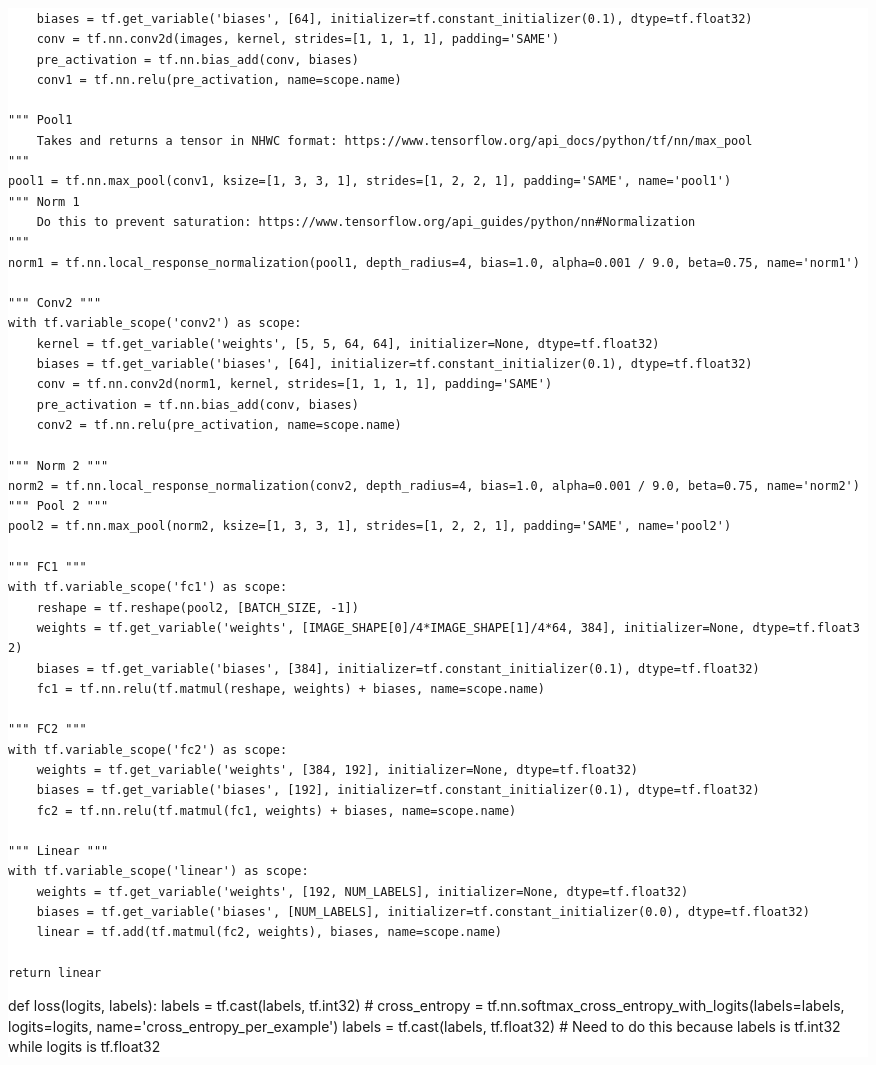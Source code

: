         biases = tf.get_variable('biases', [64], initializer=tf.constant_initializer(0.1), dtype=tf.float32)
        conv = tf.nn.conv2d(images, kernel, strides=[1, 1, 1, 1], padding='SAME')
        pre_activation = tf.nn.bias_add(conv, biases)
        conv1 = tf.nn.relu(pre_activation, name=scope.name)

    """ Pool1
        Takes and returns a tensor in NHWC format: https://www.tensorflow.org/api_docs/python/tf/nn/max_pool
    """
    pool1 = tf.nn.max_pool(conv1, ksize=[1, 3, 3, 1], strides=[1, 2, 2, 1], padding='SAME', name='pool1')
    """ Norm 1
        Do this to prevent saturation: https://www.tensorflow.org/api_guides/python/nn#Normalization
    """
    norm1 = tf.nn.local_response_normalization(pool1, depth_radius=4, bias=1.0, alpha=0.001 / 9.0, beta=0.75, name='norm1')

    """ Conv2 """
    with tf.variable_scope('conv2') as scope:
        kernel = tf.get_variable('weights', [5, 5, 64, 64], initializer=None, dtype=tf.float32)
        biases = tf.get_variable('biases', [64], initializer=tf.constant_initializer(0.1), dtype=tf.float32)
        conv = tf.nn.conv2d(norm1, kernel, strides=[1, 1, 1, 1], padding='SAME')
        pre_activation = tf.nn.bias_add(conv, biases)
        conv2 = tf.nn.relu(pre_activation, name=scope.name)

    """ Norm 2 """
    norm2 = tf.nn.local_response_normalization(conv2, depth_radius=4, bias=1.0, alpha=0.001 / 9.0, beta=0.75, name='norm2')
    """ Pool 2 """
    pool2 = tf.nn.max_pool(norm2, ksize=[1, 3, 3, 1], strides=[1, 2, 2, 1], padding='SAME', name='pool2')

    """ FC1 """
    with tf.variable_scope('fc1') as scope:
        reshape = tf.reshape(pool2, [BATCH_SIZE, -1])
        weights = tf.get_variable('weights', [IMAGE_SHAPE[0]/4*IMAGE_SHAPE[1]/4*64, 384], initializer=None, dtype=tf.float32)
        biases = tf.get_variable('biases', [384], initializer=tf.constant_initializer(0.1), dtype=tf.float32)
        fc1 = tf.nn.relu(tf.matmul(reshape, weights) + biases, name=scope.name)

    """ FC2 """
    with tf.variable_scope('fc2') as scope:
        weights = tf.get_variable('weights', [384, 192], initializer=None, dtype=tf.float32)
        biases = tf.get_variable('biases', [192], initializer=tf.constant_initializer(0.1), dtype=tf.float32)
        fc2 = tf.nn.relu(tf.matmul(fc1, weights) + biases, name=scope.name)

    """ Linear """
    with tf.variable_scope('linear') as scope:
        weights = tf.get_variable('weights', [192, NUM_LABELS], initializer=None, dtype=tf.float32)
        biases = tf.get_variable('biases', [NUM_LABELS], initializer=tf.constant_initializer(0.0), dtype=tf.float32)
        linear = tf.add(tf.matmul(fc2, weights), biases, name=scope.name)

    return linear

def loss(logits, labels):
    labels = tf.cast(labels, tf.int32)
    # cross_entropy = tf.nn.softmax_cross_entropy_with_logits(labels=labels, logits=logits, name='cross_entropy_per_example')
    labels = tf.cast(labels, tf.float32) # Need to do this because labels is tf.int32 while logits is tf.float32